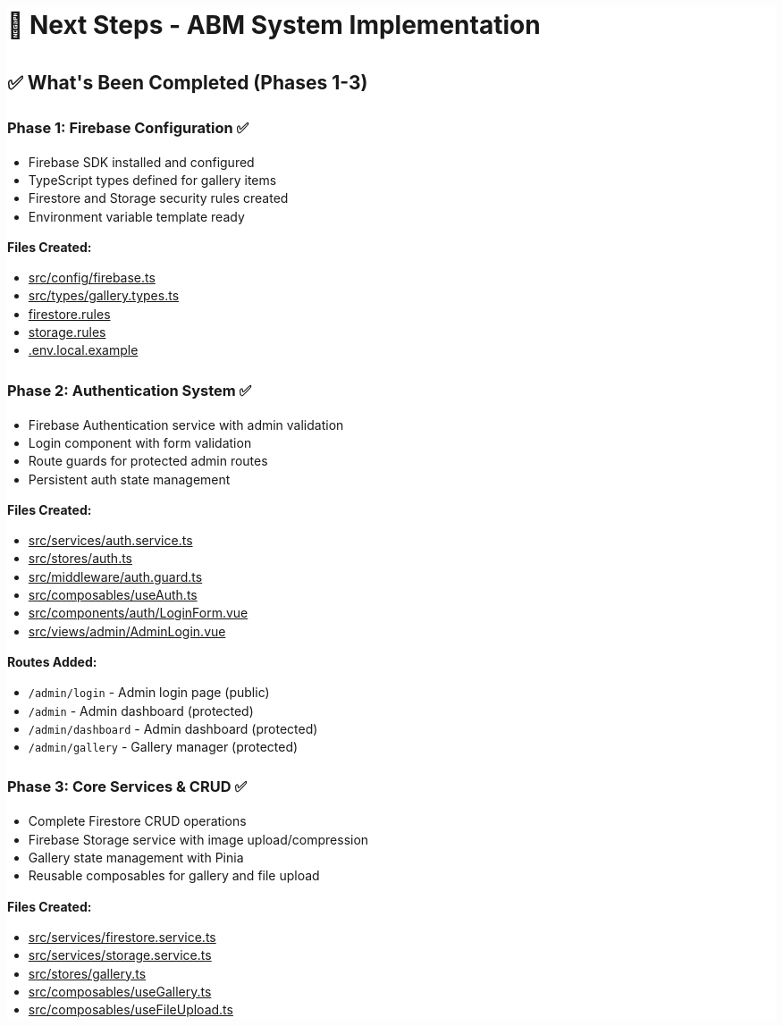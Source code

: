 # 🚀 Next Steps - ABM System Implementation

## ✅ What's Been Completed (Phases 1-3)

### Phase 1: Firebase Configuration ✅
- Firebase SDK installed and configured
- TypeScript types defined for gallery items
- Firestore and Storage security rules created
- Environment variable template ready

**Files Created:**
- [src/config/firebase.ts](src/config/firebase.ts)
- [src/types/gallery.types.ts](src/types/gallery.types.ts)
- [firestore.rules](firestore.rules)
- [storage.rules](storage.rules)
- [.env.local.example](.env.local.example)

### Phase 2: Authentication System ✅
- Firebase Authentication service with admin validation
- Login component with form validation
- Route guards for protected admin routes
- Persistent auth state management

**Files Created:**
- [src/services/auth.service.ts](src/services/auth.service.ts)
- [src/stores/auth.ts](src/stores/auth.ts)
- [src/middleware/auth.guard.ts](src/middleware/auth.guard.ts)
- [src/composables/useAuth.ts](src/composables/useAuth.ts)
- [src/components/auth/LoginForm.vue](src/components/auth/LoginForm.vue)
- [src/views/admin/AdminLogin.vue](src/views/admin/AdminLogin.vue)

**Routes Added:**
- `/admin/login` - Admin login page (public)
- `/admin` - Admin dashboard (protected)
- `/admin/dashboard` - Admin dashboard (protected)
- `/admin/gallery` - Gallery manager (protected)

### Phase 3: Core Services & CRUD ✅
- Complete Firestore CRUD operations
- Firebase Storage service with image upload/compression
- Gallery state management with Pinia
- Reusable composables for gallery and file upload

**Files Created:**
- [src/services/firestore.service.ts](src/services/firestore.service.ts)
- [src/services/storage.service.ts](src/services/storage.service.ts)
- [src/stores/gallery.ts](src/stores/gallery.ts)
- [src/composables/useGallery.ts](src/composables/useGallery.ts)
- [src/composables/useFileUpload.ts](src/composables/useFileUpload.ts)
